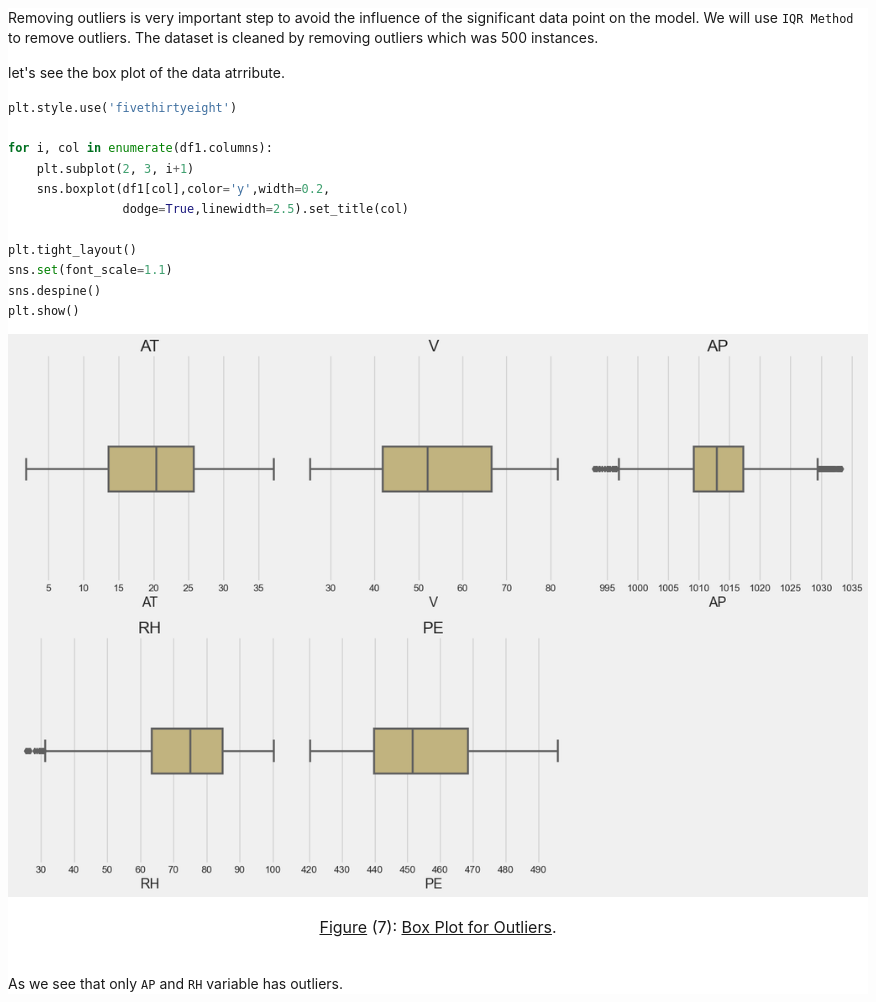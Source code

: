 Removing outliers is very important step to avoid the influence of the significant data point on the model. We will use `IQR Method` to remove outliers. The dataset is cleaned by removing outliers which was 500 instances.

let's see the box plot of the data atrribute.
  
```python
plt.style.use('fivethirtyeight')

for i, col in enumerate(df1.columns):
    plt.subplot(2, 3, i+1)
    sns.boxplot(df1[col],color='y',width=0.2,
                dodge=True,linewidth=2.5).set_title(col)

plt.tight_layout()
sns.set(font_scale=1.1)
sns.despine()
plt.show()
```

[![](/assets/images/data-science/Power-prediction/boxplot.png)](/assets/images/data-science/Power-prediction/boxplot.png)
<center> <font size="3"><u>Figure</u> (7): <u>Box Plot for Outliers</u>. </font></center> 
<br>

As we see that only `AP` and `RH` variable has outliers.
